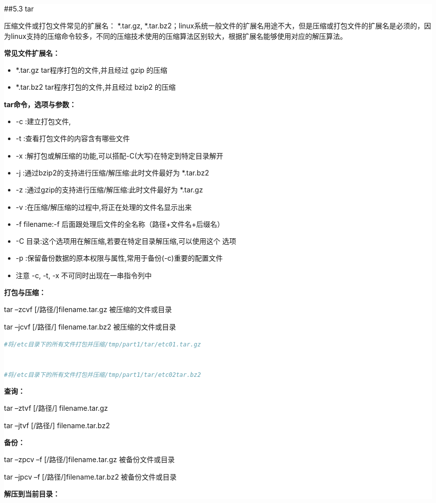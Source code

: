 



##5.3 tar

压缩文件或打包文件常见的扩展名： *.tar.gz, \*.tar.bz2；linux系统一般文件的扩展名用途不大，但是压缩或打包文件的扩展名是必须的，因为linux支持的压缩命令较多，不同的压缩技术使用的压缩算法区别较大，根据扩展名能够使用对应的解压算法。

**常见文件扩展名：**

-  *.tar.gz  tar程序打包的文件,并且经过 gzip 的压缩  

-  *.tar.bz2 tar程序打包的文件,并且经过 bzip2 的压缩


**tar命令，选项与参数：**

- -c :建立打包文件,
- -t :查看打包文件的内容含有哪些文件 
- -x :解打包或解压缩的功能,可以搭配-C(大写)在特定到特定目录解开 
- -j :通过bzip2的支持进行压缩/解压缩:此时文件最好为 *.tar.bz2 

- -z :通过gzip的支持进行压缩/解压缩:此时文件最好为 *.tar.gz 

- -v :在压缩/解压缩的过程中,将正在处理的文件名显示出来 

- -f filename:-f 后面跟处理后文件的全名称（路径+文件名+后缀名） 

- -C 目录:这个选项用在解压缩,若要在特定目录解压缩,可以使用这个 选项 

- -p :保留备份数据的原本权限与属性,常用于备份(-c)重要的配置文件

- 注意 -c, -t, -x 不可同时出现在一串指令列中 




 **打包与压缩：**

tar –zcvf [/路径/]filename.tar.gz 被压缩的文件或目录

tar –jcvf [/路径/] filename.tar.bz2 被压缩的文件或目录

```sh
#将/etc目录下的所有文件打包并压缩/tmp/part1/tar/etc01.tar.gz  


#将/etc目录下的所有文件打包并压缩/tmp/part1/tar/etc02tar.bz2
```



**查询：**

tar –ztvf [/路径/] filename.tar.gz  

tar –jtvf [/路径/] filename.tar.bz2

 **备份：**

tar –zpcv –f  [/路径/]filename.tar.gz  被备份文件或目录

tar –jpcv –f  [/路径/]filename.tar.bz2  被备份文件或目录

 **解压到当前目录：**


[args]: 参数（多个参数之间用空格分隔）
